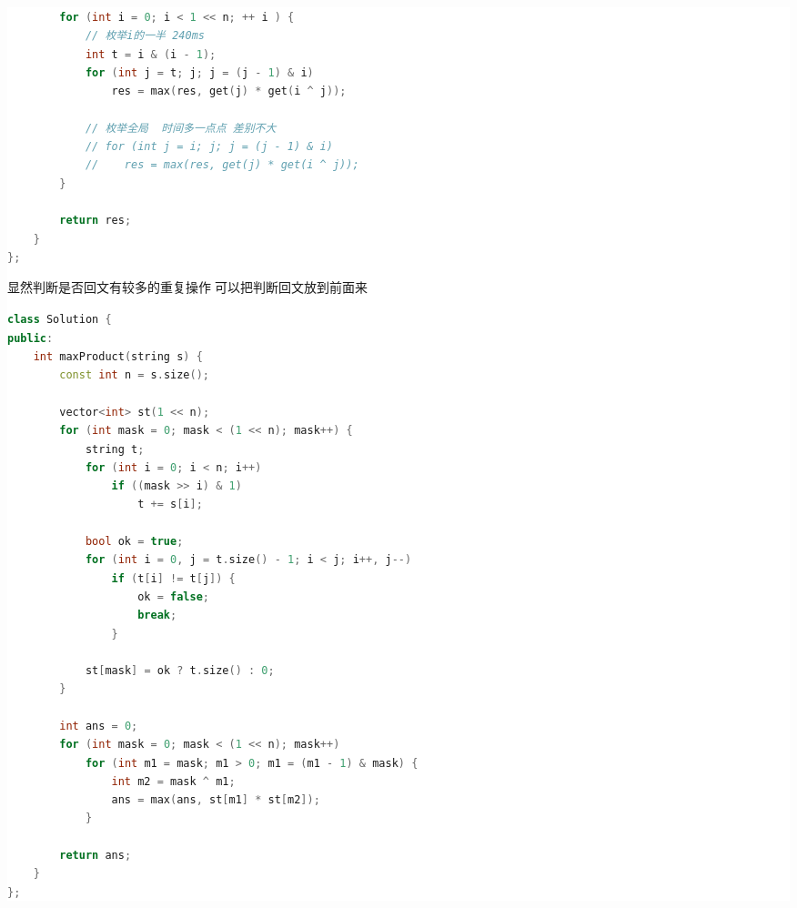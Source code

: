 ```c++
        for (int i = 0; i < 1 << n; ++ i ) {
            // 枚举i的一半 240ms
            int t = i & (i - 1);
            for (int j = t; j; j = (j - 1) & i)
                res = max(res, get(j) * get(i ^ j));
            
            // 枚举全局  时间多一点点 差别不大
            // for (int j = i; j; j = (j - 1) & i)
            //    res = max(res, get(j) * get(i ^ j));
        }
        
        return res;
    }
};
```

显然判断是否回文有较多的重复操作 可以把判断回文放到前面来

```c++
class Solution {
public:
    int maxProduct(string s) {
        const int n = s.size();

        vector<int> st(1 << n);
        for (int mask = 0; mask < (1 << n); mask++) {
            string t;
            for (int i = 0; i < n; i++)
                if ((mask >> i) & 1)
                    t += s[i];

            bool ok = true;
            for (int i = 0, j = t.size() - 1; i < j; i++, j--)
                if (t[i] != t[j]) {
                    ok = false;
                    break;
                }

            st[mask] = ok ? t.size() : 0;
        }

        int ans = 0;
        for (int mask = 0; mask < (1 << n); mask++)
            for (int m1 = mask; m1 > 0; m1 = (m1 - 1) & mask) {
                int m2 = mask ^ m1;
                ans = max(ans, st[m1] * st[m2]);
            }

        return ans;
    }
};
```
